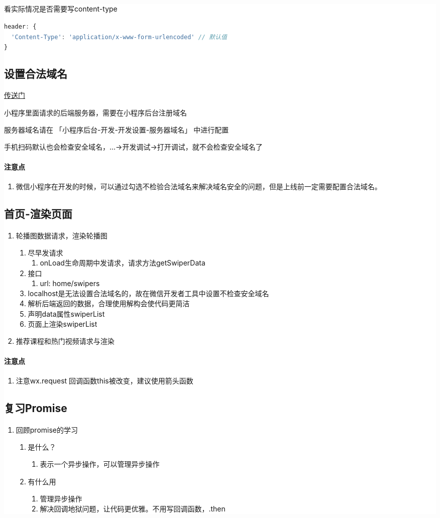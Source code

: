

看实际情况是否需要写content-type

```js
header: {
  'Content-Type': 'application/x-www-form-urlencoded' // 默认值
}
```



## 设置合法域名

[传送门](https://developers.weixin.qq.com/miniprogram/dev/framework/ability/network.html)

小程序里面请求的后端服务器，需要在小程序后台注册域名

服务器域名请在 「小程序后台-开发-开发设置-服务器域名」 中进行配置

手机扫码默认也会检查安全域名，...->开发调试->打开调试，就不会检查安全域名了

#### 注意点

1. 微信小程序在开发的时候，可以通过勾选不检验合法域名来解决域名安全的问题，但是上线前一定需要配置合法域名。



## 首页-渲染页面

1. 轮播图数据请求，渲染轮播图
   1. 尽早发请求
      1. onLoad生命周期中发请求，请求方法getSwiperData
   2. 接口
      1. url: home/swipers
   3. localhost是无法设置合法域名的，故在微信开发者工具中设置不检查安全域名
   4. 解析后端返回的数据，合理使用解构会使代码更简洁
   5. 声明data属性swiperList
   6. 页面上渲染swiperList

2. 推荐课程和热门视频请求与渲染

#### 注意点

1. 注意wx.request 回调函数this被改变，建议使用箭头函数



## 复习Promise

1. 回顾promise的学习

   1. 是什么？ 

      1. 表示一个异步操作，可以管理异步操作

   2. 有什么用

      1. 管理异步操作
      2. 解决回调地狱问题，让代码更优雅。不用写回调函数，.then
